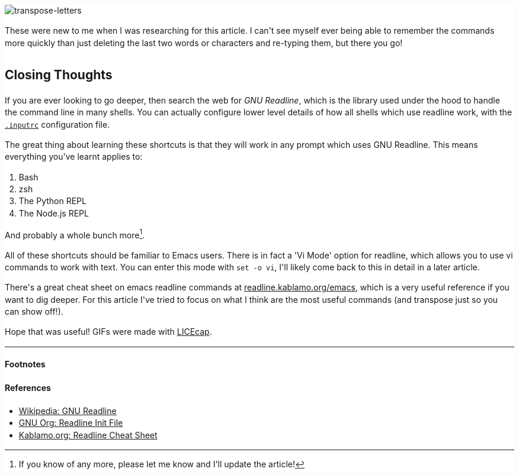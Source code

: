 ![transpose-letters](/images/2017/06/transpose-letters.gif)

These were new to me when I was researching for this article. I can't see myself ever being able to remember the commands more quickly than just deleting the last two words or characters and re-typing them, but there you go!

## Closing Thoughts

If you are ever looking to go deeper, then search the web for *GNU Readline*, which is the library used under the hood to handle the command line in many shells. You can actually configure lower level details of how all shells which use readline work, with the [`.inputrc`](https://www.gnu.org/software/bash/manual/html_node/Readline-Init-File.html) configuration file.

The great thing about learning these shortcuts is that they will work in any prompt which uses GNU Readline. This means everything you've learnt applies to:

1. Bash
2. zsh
3. The Python REPL
4. The Node.js REPL

And probably a whole bunch more[^2].

All of these shortcuts should be familiar to Emacs users. There is in fact a 'Vi Mode' option for readline, which allows you to use vi commands to work with text. You can enter this mode with `set -o vi`, I'll likely come back to this in detail in a later article.

There's a great cheat sheet on emacs readline commands at [readline.kablamo.org/emacs](http://readline.kablamo.org/emacs.html), which is a very useful reference if you want to dig deeper. For this article I've tried to focus on what I think are the most useful commands (and transpose just so you can show off!).

Hope that was useful! GIFs were made with [LICEcap](http://www.cockos.com/licecap/).

---

#### Footnotes

[^1]: If you are using zsh, then this will clear the entire line.
[^2]: If you know of any more, please let me know and I'll update the article!

#### References

- [Wikipedia: GNU Readline](https://en.wikipedia.org/wiki/GNU_Readline)
- [GNU Org: Readline Init File](https://www.gnu.org/software/bash/manual/html_node/Readline-Init-File.html)
- [Kablamo.org: Readline Cheat Sheet](http://readline.kablamo.org/emacs.html)


